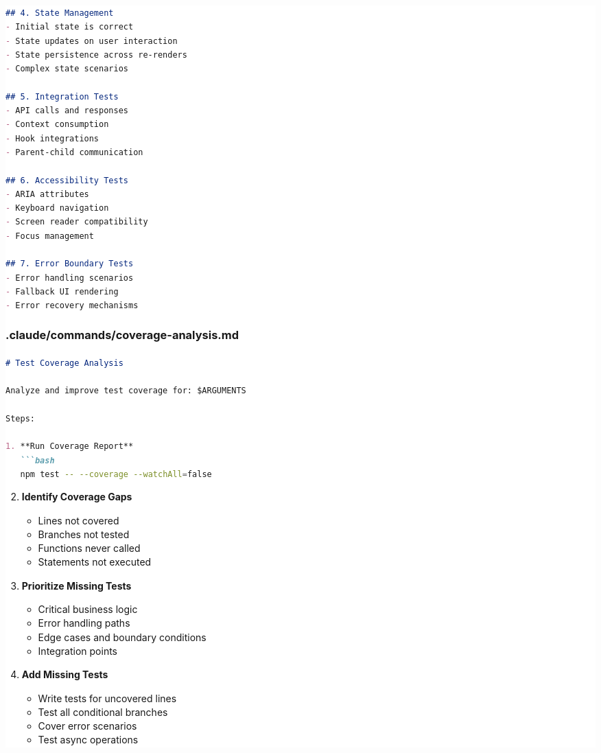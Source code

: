 ```markdown
## 4. State Management
- Initial state is correct
- State updates on user interaction
- State persistence across re-renders
- Complex state scenarios

## 5. Integration Tests
- API calls and responses
- Context consumption
- Hook integrations
- Parent-child communication

## 6. Accessibility Tests
- ARIA attributes
- Keyboard navigation
- Screen reader compatibility
- Focus management

## 7. Error Boundary Tests
- Error handling scenarios
- Fallback UI rendering
- Error recovery mechanisms
```

### .claude/commands/coverage-analysis.md
```markdown
# Test Coverage Analysis

Analyze and improve test coverage for: $ARGUMENTS

Steps:

1. **Run Coverage Report**
   ```bash
   npm test -- --coverage --watchAll=false
   ```

2. **Identify Coverage Gaps**
   - Lines not covered
   - Branches not tested
   - Functions never called
   - Statements not executed

3. **Prioritize Missing Tests**
   - Critical business logic
   - Error handling paths
   - Edge cases and boundary conditions
   - Integration points

4. **Add Missing Tests**
   - Write tests for uncovered lines
   - Test all conditional branches
   - Cover error scenarios
   - Test async operations
